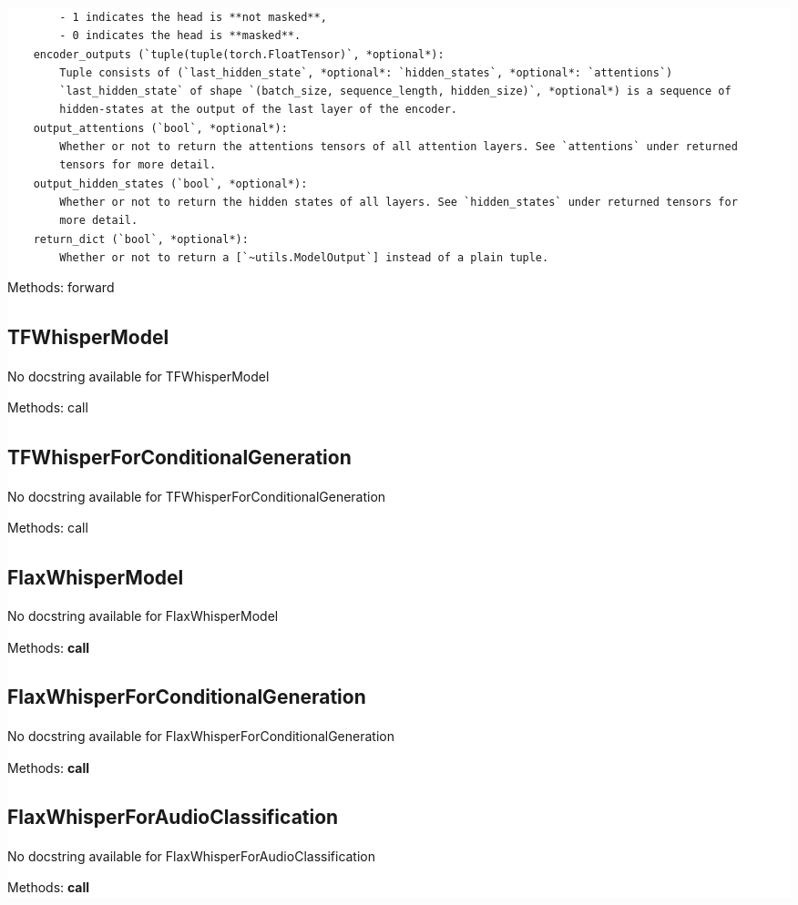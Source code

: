             - 1 indicates the head is **not masked**,
            - 0 indicates the head is **masked**.
        encoder_outputs (`tuple(tuple(torch.FloatTensor)`, *optional*):
            Tuple consists of (`last_hidden_state`, *optional*: `hidden_states`, *optional*: `attentions`)
            `last_hidden_state` of shape `(batch_size, sequence_length, hidden_size)`, *optional*) is a sequence of
            hidden-states at the output of the last layer of the encoder.
        output_attentions (`bool`, *optional*):
            Whether or not to return the attentions tensors of all attention layers. See `attentions` under returned
            tensors for more detail.
        output_hidden_states (`bool`, *optional*):
            Whether or not to return the hidden states of all layers. See `hidden_states` under returned tensors for
            more detail.
        return_dict (`bool`, *optional*):
            Whether or not to return a [`~utils.ModelOutput`] instead of a plain tuple.


Methods: forward

</pt>
<tf>

## TFWhisperModel

No docstring available for TFWhisperModel

Methods: call

## TFWhisperForConditionalGeneration

No docstring available for TFWhisperForConditionalGeneration

Methods: call

</tf>
<jax>

## FlaxWhisperModel

No docstring available for FlaxWhisperModel

Methods: __call__

## FlaxWhisperForConditionalGeneration

No docstring available for FlaxWhisperForConditionalGeneration

Methods: __call__

## FlaxWhisperForAudioClassification

No docstring available for FlaxWhisperForAudioClassification

Methods: __call__

</jax>
</frameworkcontent>

